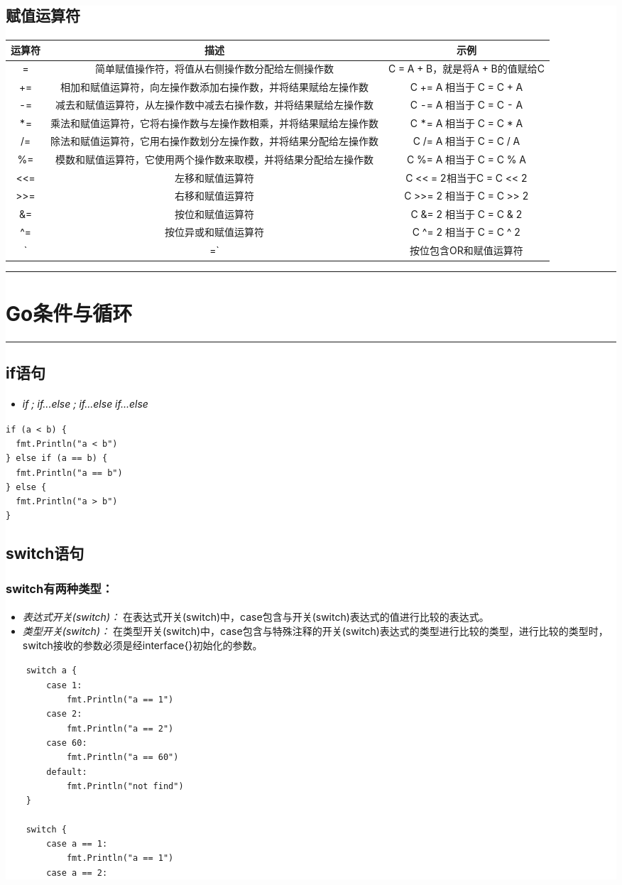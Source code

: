 ## 赋值运算符
| 运算符 | 描述 | 示例 |
| :---: | :-------------: | :------: |
| = | 简单赋值操作符，将值从右侧操作数分配给左侧操作数 | C = A + B，就是将A + B的值赋给C |
| += | 相加和赋值运算符，向左操作数添加右操作数，并将结果赋给左操作数 | C += A 相当于 C = C + A |
| -= | 减去和赋值运算符，从左操作数中减去右操作数，并将结果赋给左操作数 | C -= A 相当于 C = C - A |
| *= | 乘法和赋值运算符，它将右操作数与左操作数相乘，并将结果赋给左操作数 | C *= A 相当于 C = C * A |
| /= | 除法和赋值运算符，它用右操作数划分左操作数，并将结果分配给左操作数 | C /= A 相当于 C = C / A |
| %= | 模数和赋值运算符，它使用两个操作数来取模，并将结果分配给左操作数 | C %= A 相当于 C = C % A |
| <<= | 左移和赋值运算符 | C << = 2相当于C = C << 2 |
| >>= | 右移和赋值运算符 | C >>= 2 相当于 C = C >> 2 |
| &= | 按位和赋值运算符 | C &= 2 相当于 C = C & 2 |
| ^= | 按位异或和赋值运算符 | C ^= 2 相当于 C = C ^ 2 |
| `|=` | 按位包含OR和赋值运算符 | C `|=` 2 相当于 C = C `|` 2 |

***

# Go条件与循环
***
## if语句
- *if ; if...else ; if...else if...else*
```
if (a < b) {
  fmt.Println("a < b")
} else if (a == b) {
  fmt.Println("a == b")
} else {
  fmt.Println("a > b")
}
```

## switch语句
### switch有两种类型：
- *表达式开关(switch)：* 在表达式开关(switch)中，case包含与开关(switch)表达式的值进行比较的表达式。
- *类型开关(switch)：* 在类型开关(switch)中，case包含与特殊注释的开关(switch)表达式的类型进行比较的类型，进行比较的类型时，switch接收的参数必须是经interface{}初始化的参数。
```
	switch a {
		case 1:
			fmt.Println("a == 1")
		case 2:
			fmt.Println("a == 2")
		case 60:
			fmt.Println("a == 60")
		default:
			fmt.Println("not find")
	}

	switch {
		case a == 1:
			fmt.Println("a == 1")
		case a == 2:
```